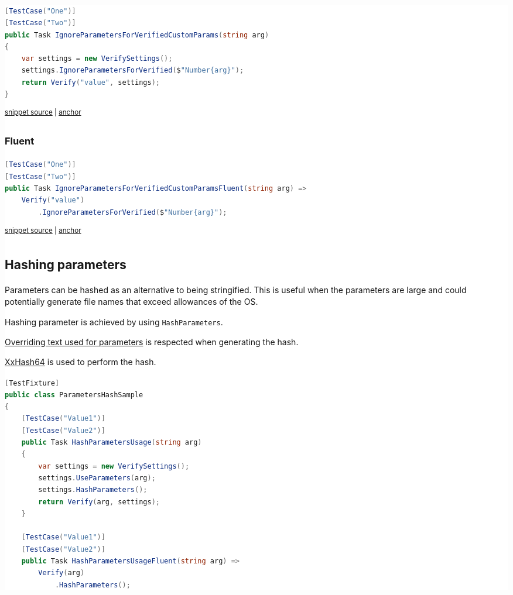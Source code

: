 <a id='snippet-IgnoreParametersForVerifiedCustomParamsNunit'></a>
```cs
[TestCase("One")]
[TestCase("Two")]
public Task IgnoreParametersForVerifiedCustomParams(string arg)
{
    var settings = new VerifySettings();
    settings.IgnoreParametersForVerified($"Number{arg}");
    return Verify("value", settings);
}
```
<sup><a href='/src/Verify.NUnit.Tests/Snippets/ParametersSample.cs#L74-L85' title='Snippet source file'>snippet source</a> | <a href='#snippet-IgnoreParametersForVerifiedCustomParamsNunit' title='Start of snippet'>anchor</a></sup>



### Fluent


<a id='snippet-IgnoreParametersForVerifiedCustomParamsFluentNunit'></a>
```cs
[TestCase("One")]
[TestCase("Two")]
public Task IgnoreParametersForVerifiedCustomParamsFluent(string arg) =>
    Verify("value")
        .IgnoreParametersForVerified($"Number{arg}");
```
<sup><a href='/src/Verify.NUnit.Tests/Snippets/ParametersSample.cs#L87-L95' title='Snippet source file'>snippet source</a> | <a href='#snippet-IgnoreParametersForVerifiedCustomParamsFluentNunit' title='Start of snippet'>anchor</a></sup>



## Hashing parameters

Parameters can be hashed as an alternative to being stringified. This is useful when the parameters are large and could potentially generate file names that exceed allowances of the OS.

Hashing parameter is achieved by using `HashParameters`.

[Overriding text used for parameters](#overriding-text-used-for-parameters) is respected when generating the hash.

[XxHash64](https://learn.microsoft.com/en-us/dotnet/api/system.io.hashing.xxhash64) is used to perform the hash.


<a id='snippet-UseParametersHashNunit'></a>
```cs
[TestFixture]
public class ParametersHashSample
{
    [TestCase("Value1")]
    [TestCase("Value2")]
    public Task HashParametersUsage(string arg)
    {
        var settings = new VerifySettings();
        settings.UseParameters(arg);
        settings.HashParameters();
        return Verify(arg, settings);
    }

    [TestCase("Value1")]
    [TestCase("Value2")]
    public Task HashParametersUsageFluent(string arg) =>
        Verify(arg)
            .HashParameters();

```